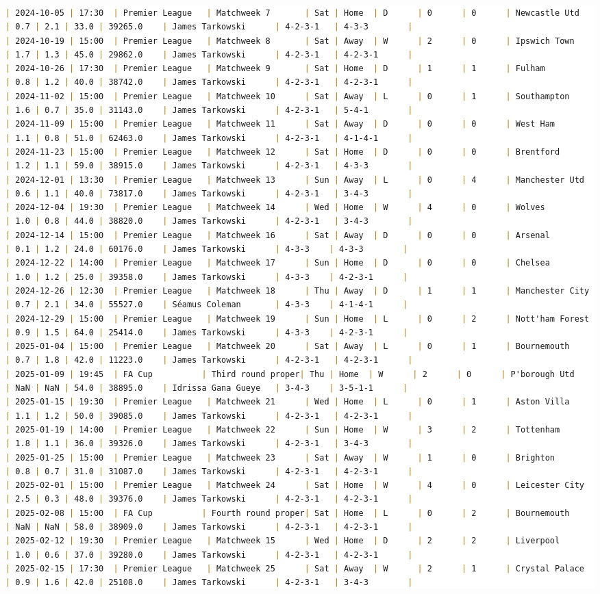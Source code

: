 ```markdown
| 2024-10-05 | 17:30  | Premier League   | Matchweek 7       | Sat | Home  | D      | 0      | 0      | Newcastle Utd     | 0.7 | 2.1 | 33.0 | 39265.0    | James Tarkowski      | 4-2-3-1   | 4-3-3        |
| 2024-10-19 | 15:00  | Premier League   | Matchweek 8       | Sat | Away  | W      | 2      | 0      | Ipswich Town       | 1.7 | 1.3 | 45.0 | 29862.0    | James Tarkowski      | 4-2-3-1   | 4-2-3-1      |
| 2024-10-26 | 17:30  | Premier League   | Matchweek 9       | Sat | Home  | D      | 1      | 1      | Fulham             | 0.8 | 1.2 | 40.0 | 38742.0    | James Tarkowski      | 4-2-3-1   | 4-2-3-1      |
| 2024-11-02 | 15:00  | Premier League   | Matchweek 10      | Sat | Away  | L      | 0      | 1      | Southampton        | 1.6 | 0.7 | 35.0 | 31143.0    | James Tarkowski      | 4-2-3-1   | 5-4-1        |
| 2024-11-09 | 15:00  | Premier League   | Matchweek 11      | Sat | Away  | D      | 0      | 0      | West Ham           | 1.1 | 0.8 | 51.0 | 62463.0    | James Tarkowski      | 4-2-3-1   | 4-1-4-1      |
| 2024-11-23 | 15:00  | Premier League   | Matchweek 12      | Sat | Home  | D      | 0      | 0      | Brentford          | 1.2 | 1.1 | 59.0 | 38915.0    | James Tarkowski      | 4-2-3-1   | 4-3-3        |
| 2024-12-01 | 13:30  | Premier League   | Matchweek 13      | Sun | Away  | L      | 0      | 4      | Manchester Utd     | 0.6 | 1.1 | 40.0 | 73817.0    | James Tarkowski      | 4-2-3-1   | 3-4-3        |
| 2024-12-04 | 19:30  | Premier League   | Matchweek 14      | Wed | Home  | W      | 4      | 0      | Wolves             | 1.0 | 0.8 | 44.0 | 38820.0    | James Tarkowski      | 4-2-3-1   | 3-4-3        |
| 2024-12-14 | 15:00  | Premier League   | Matchweek 16      | Sat | Away  | D      | 0      | 0      | Arsenal            | 0.1 | 1.2 | 24.0 | 60176.0    | James Tarkowski      | 4-3-3    | 4-3-3        |
| 2024-12-22 | 14:00  | Premier League   | Matchweek 17      | Sun | Home  | D      | 0      | 0      | Chelsea            | 1.0 | 1.2 | 25.0 | 39358.0    | James Tarkowski      | 4-3-3    | 4-2-3-1      |
| 2024-12-26 | 12:30  | Premier League   | Matchweek 18      | Thu | Away  | D      | 1      | 1      | Manchester City    | 0.7 | 2.1 | 34.0 | 55527.0    | Séamus Coleman       | 4-3-3    | 4-1-4-1      |
| 2024-12-29 | 15:00  | Premier League   | Matchweek 19      | Sun | Home  | L      | 0      | 2      | Nott'ham Forest    | 0.9 | 1.5 | 64.0 | 25414.0    | James Tarkowski      | 4-3-3    | 4-2-3-1      |
| 2025-01-04 | 15:00  | Premier League   | Matchweek 20      | Sat | Away  | L      | 0      | 1      | Bournemouth        | 0.7 | 1.8 | 42.0 | 11223.0    | James Tarkowski      | 4-2-3-1   | 4-2-3-1      |
| 2025-01-09 | 19:45  | FA Cup          | Third round proper| Thu | Home  | W      | 2      | 0      | P'borough Utd      | NaN | NaN | 54.0 | 38895.0    | Idrissa Gana Gueye   | 3-4-3    | 3-5-1-1      |
| 2025-01-15 | 19:30  | Premier League   | Matchweek 21      | Wed | Home  | L      | 0      | 1      | Aston Villa        | 1.1 | 1.2 | 50.0 | 39085.0    | James Tarkowski      | 4-2-3-1   | 4-2-3-1      |
| 2025-01-19 | 14:00  | Premier League   | Matchweek 22      | Sun | Home  | W      | 3      | 2      | Tottenham          | 1.8 | 1.1 | 36.0 | 39326.0    | James Tarkowski      | 4-2-3-1   | 3-4-3        |
| 2025-01-25 | 15:00  | Premier League   | Matchweek 23      | Sat | Away  | W      | 1      | 0      | Brighton           | 0.8 | 0.7 | 31.0 | 31087.0    | James Tarkowski      | 4-2-3-1   | 4-2-3-1      |
| 2025-02-01 | 15:00  | Premier League   | Matchweek 24      | Sat | Home  | W      | 4      | 0      | Leicester City     | 2.5 | 0.3 | 48.0 | 39376.0    | James Tarkowski      | 4-2-3-1   | 4-2-3-1      |
| 2025-02-08 | 15:00  | FA Cup          | Fourth round proper| Sat | Home  | L      | 0      | 2      | Bournemouth        | NaN | NaN | 58.0 | 38909.0    | James Tarkowski      | 4-2-3-1   | 4-2-3-1      |
| 2025-02-12 | 19:30  | Premier League   | Matchweek 15      | Wed | Home  | D      | 2      | 2      | Liverpool          | 1.0 | 0.6 | 37.0 | 39280.0    | James Tarkowski      | 4-2-3-1   | 4-2-3-1      |
| 2025-02-15 | 17:30  | Premier League   | Matchweek 25      | Sat | Away  | W      | 2      | 1      | Crystal Palace     | 0.9 | 1.6 | 42.0 | 25108.0    | James Tarkowski      | 4-2-3-1   | 3-4-3        |
```